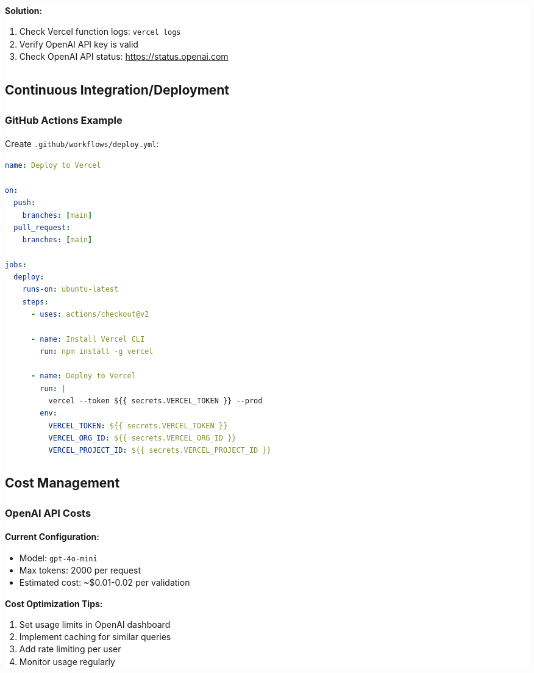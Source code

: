 **Solution:**
1. Check Vercel function logs: `vercel logs`
2. Verify OpenAI API key is valid
3. Check OpenAI API status: https://status.openai.com

## Continuous Integration/Deployment

### GitHub Actions Example

Create `.github/workflows/deploy.yml`:

```yaml
name: Deploy to Vercel

on:
  push:
    branches: [main]
  pull_request:
    branches: [main]

jobs:
  deploy:
    runs-on: ubuntu-latest
    steps:
      - uses: actions/checkout@v2
      
      - name: Install Vercel CLI
        run: npm install -g vercel
      
      - name: Deploy to Vercel
        run: |
          vercel --token ${{ secrets.VERCEL_TOKEN }} --prod
        env:
          VERCEL_TOKEN: ${{ secrets.VERCEL_TOKEN }}
          VERCEL_ORG_ID: ${{ secrets.VERCEL_ORG_ID }}
          VERCEL_PROJECT_ID: ${{ secrets.VERCEL_PROJECT_ID }}
```

## Cost Management

### OpenAI API Costs

**Current Configuration:**
- Model: `gpt-4o-mini`
- Max tokens: 2000 per request
- Estimated cost: ~$0.01-0.02 per validation

**Cost Optimization Tips:**
1. Set usage limits in OpenAI dashboard
2. Implement caching for similar queries
3. Add rate limiting per user
4. Monitor usage regularly
